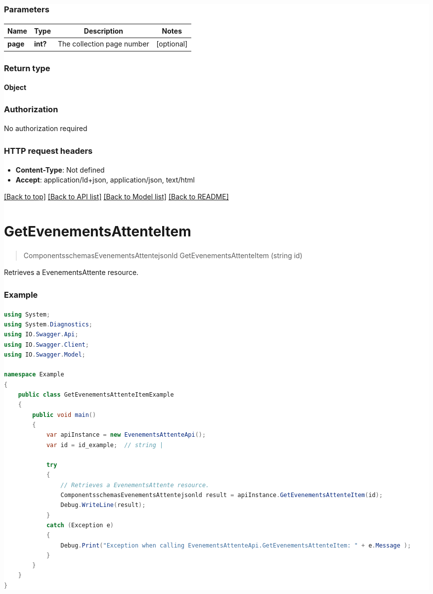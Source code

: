 ### Parameters

Name | Type | Description  | Notes
------------- | ------------- | ------------- | -------------
 **page** | **int?**| The collection page number | [optional] 

### Return type

**Object**

### Authorization

No authorization required

### HTTP request headers

 - **Content-Type**: Not defined
 - **Accept**: application/ld+json, application/json, text/html

[[Back to top]](#) [[Back to API list]](../README.md#documentation-for-api-endpoints) [[Back to Model list]](../README.md#documentation-for-models) [[Back to README]](../README.md)
<a name="getevenementsattenteitem"></a>
# **GetEvenementsAttenteItem**
> ComponentsschemasEvenementsAttentejsonld GetEvenementsAttenteItem (string id)

Retrieves a EvenementsAttente resource.

### Example
```csharp
using System;
using System.Diagnostics;
using IO.Swagger.Api;
using IO.Swagger.Client;
using IO.Swagger.Model;

namespace Example
{
    public class GetEvenementsAttenteItemExample
    {
        public void main()
        {
            var apiInstance = new EvenementsAttenteApi();
            var id = id_example;  // string | 

            try
            {
                // Retrieves a EvenementsAttente resource.
                ComponentsschemasEvenementsAttentejsonld result = apiInstance.GetEvenementsAttenteItem(id);
                Debug.WriteLine(result);
            }
            catch (Exception e)
            {
                Debug.Print("Exception when calling EvenementsAttenteApi.GetEvenementsAttenteItem: " + e.Message );
            }
        }
    }
}
```
